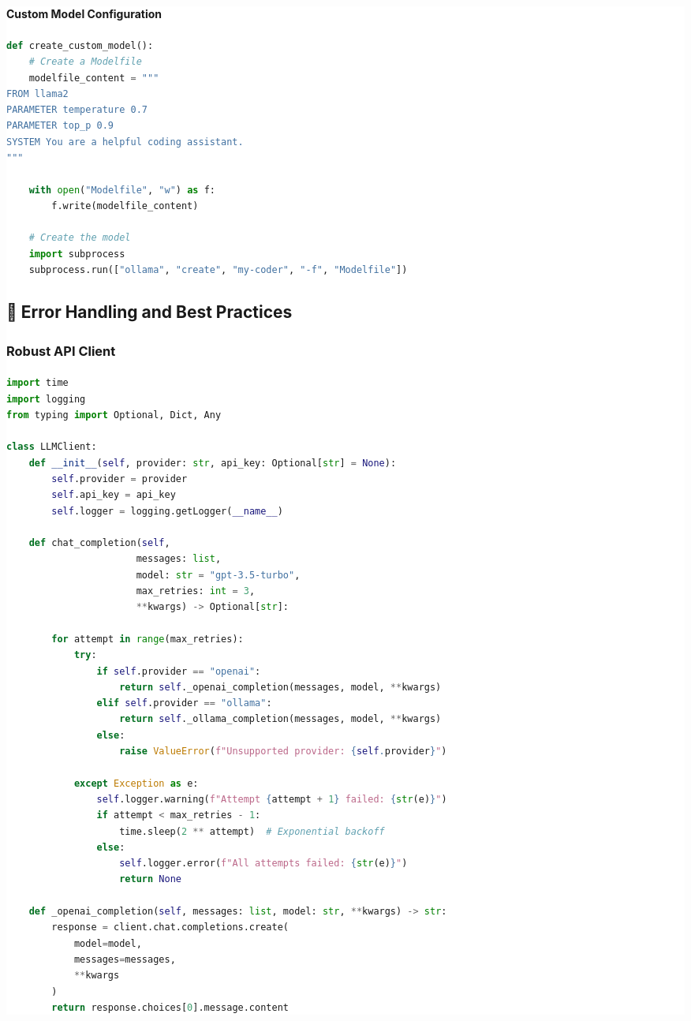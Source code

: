 #### Custom Model Configuration
```python
def create_custom_model():
    # Create a Modelfile
    modelfile_content = """
FROM llama2
PARAMETER temperature 0.7
PARAMETER top_p 0.9
SYSTEM You are a helpful coding assistant.
"""
    
    with open("Modelfile", "w") as f:
        f.write(modelfile_content)
    
    # Create the model
    import subprocess
    subprocess.run(["ollama", "create", "my-coder", "-f", "Modelfile"])
```

## 🔧 Error Handling and Best Practices

### Robust API Client
```python
import time
import logging
from typing import Optional, Dict, Any

class LLMClient:
    def __init__(self, provider: str, api_key: Optional[str] = None):
        self.provider = provider
        self.api_key = api_key
        self.logger = logging.getLogger(__name__)
        
    def chat_completion(self, 
                       messages: list, 
                       model: str = "gpt-3.5-turbo",
                       max_retries: int = 3,
                       **kwargs) -> Optional[str]:
        
        for attempt in range(max_retries):
            try:
                if self.provider == "openai":
                    return self._openai_completion(messages, model, **kwargs)
                elif self.provider == "ollama":
                    return self._ollama_completion(messages, model, **kwargs)
                else:
                    raise ValueError(f"Unsupported provider: {self.provider}")
                    
            except Exception as e:
                self.logger.warning(f"Attempt {attempt + 1} failed: {str(e)}")
                if attempt < max_retries - 1:
                    time.sleep(2 ** attempt)  # Exponential backoff
                else:
                    self.logger.error(f"All attempts failed: {str(e)}")
                    return None
    
    def _openai_completion(self, messages: list, model: str, **kwargs) -> str:
        response = client.chat.completions.create(
            model=model,
            messages=messages,
            **kwargs
        )
        return response.choices[0].message.content
```